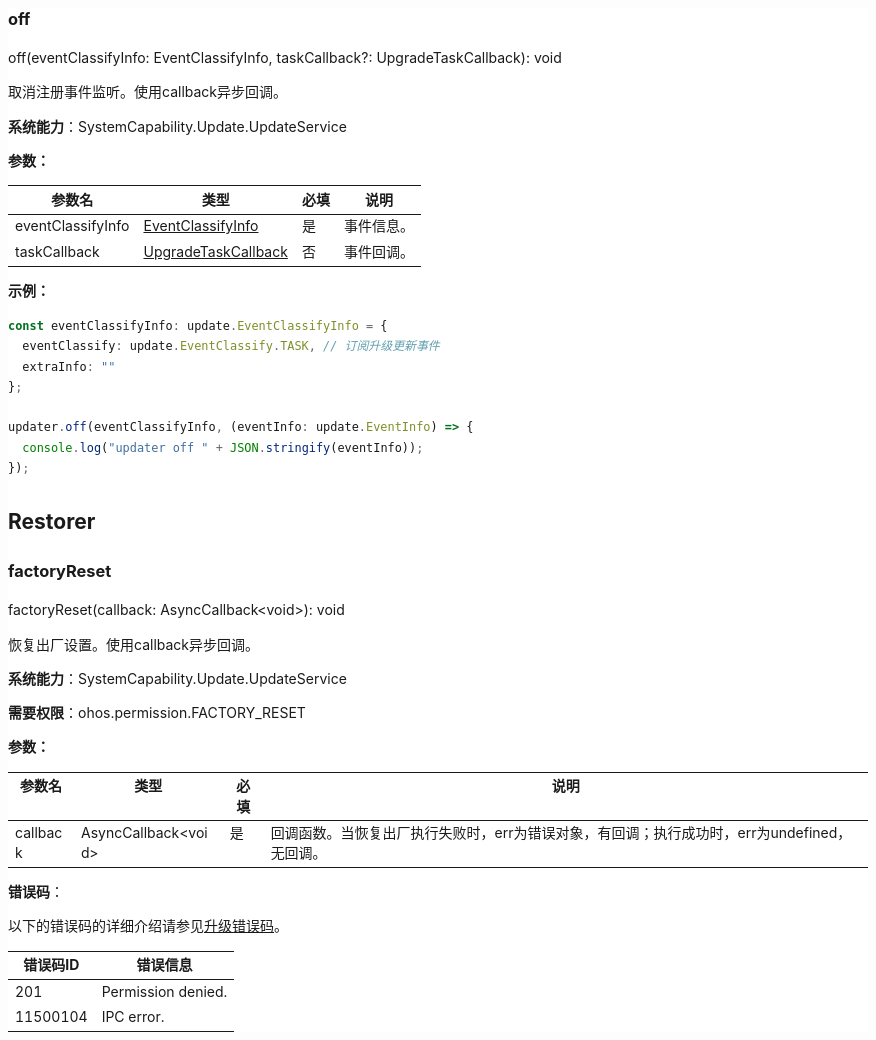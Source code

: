### off
off(eventClassifyInfo: EventClassifyInfo, taskCallback?: UpgradeTaskCallback): void

取消注册事件监听。使用callback异步回调。

**系统能力**：SystemCapability.Update.UpdateService

**参数：**

| 参数名               | 类型                                       | 必填   | 说明   |
| ----------------- | ---------------------------------------- | ---- | ---- |
| eventClassifyInfo | [EventClassifyInfo](#eventclassifyinfo)  | 是    | 事件信息。 |
| taskCallback      | [UpgradeTaskCallback](#upgradetaskcallback) | 否    | 事件回调。 |


**示例：**

```ts
const eventClassifyInfo: update.EventClassifyInfo = {
  eventClassify: update.EventClassify.TASK, // 订阅升级更新事件
  extraInfo: ""
};

updater.off(eventClassifyInfo, (eventInfo: update.EventInfo) => {
  console.log("updater off " + JSON.stringify(eventInfo));
});
```

## Restorer

### factoryReset

factoryReset(callback: AsyncCallback\<void>): void

恢复出厂设置。使用callback异步回调。

**系统能力**：SystemCapability.Update.UpdateService

**需要权限**：ohos.permission.FACTORY_RESET

**参数：**

| 参数名      | 类型                   | 必填   | 说明                                     |
| -------- | -------------------- | ---- | -------------------------------------- |
| callback | AsyncCallback\<void> | 是    | 回调函数。当恢复出厂执行失败时，err为错误对象，有回调；执行成功时，err为undefined，无回调。 |

**错误码**：

以下的错误码的详细介绍请参见[升级错误码](errorcode-update.md)。

| 错误码ID       | 错误信息                                                  |
| -------  | ---------------------------------------------------- |
| 201      | Permission denied.       |
| 11500104 | IPC error.               |
